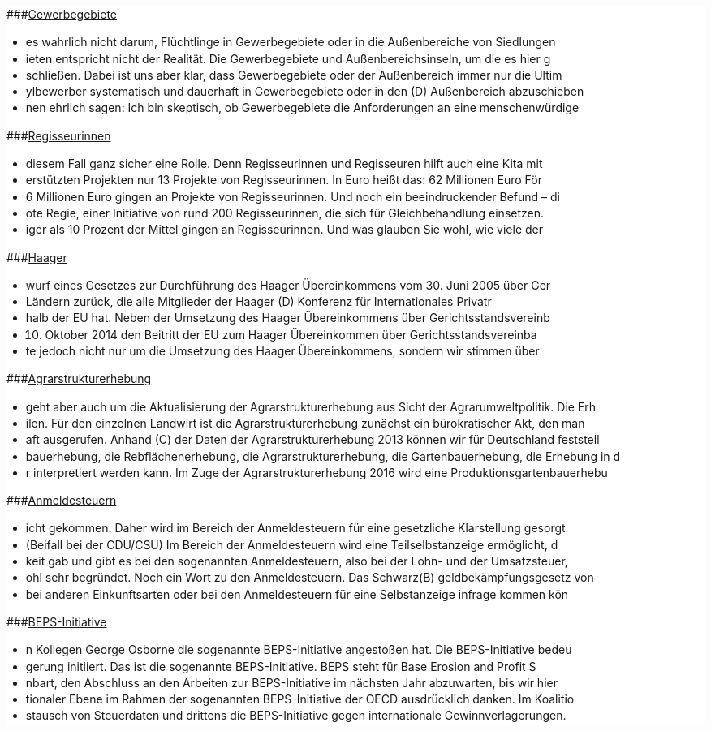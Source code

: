 ###[Gewerbegebiete](#bundestag-18-63)

*  es wahrlich nicht darum, Flüchtlinge in Gewerbegebiete oder in die Außenbereiche von Siedlungen 
* ieten entspricht nicht der Realität. Die Gewerbegebiete und Außenbereichsinseln, um die es hier g
* schließen. Dabei ist uns aber klar, dass Gewerbegebiete oder der Außenbereich immer nur die Ultim
* ylbewerber systematisch und dauerhaft in Gewerbegebiete oder in den (D) Außenbereich abzuschieben
* nen ehrlich sagen: Ich bin skeptisch, ob Gewerbegebiete die Anforderungen an eine menschenwürdige 

###[Regisseurinnen](#bundestag-18-63)

* diesem Fall ganz sicher eine Rolle. Denn Regisseurinnen und Regisseuren hilft auch eine Kita mit 
* erstützten Projekten nur 13 Projekte von Regisseurinnen. In Euro heißt das: 62 Millionen Euro För
*  6 Millionen Euro gingen an Projekte von Regisseurinnen. Und noch ein beeindruckender Befund – di
* ote Regie, einer Initiative von rund 200 Regisseurinnen, die sich für Gleichbehandlung einsetzen.
* iger als 10 Prozent der Mittel gingen an Regisseurinnen. Und was glauben Sie wohl, wie viele der  

###[Haager](#bundestag-18-63)

* wurf eines Gesetzes zur Durchführung des Haager Übereinkommens vom 30. Juni 2005 über Ger
*  Ländern zurück, die alle Mitglieder der Haager (D) Konferenz für Internationales Privatr
* halb der EU hat. Neben der Umsetzung des Haager Übereinkommens über Gerichtsstandsvereinb
* 10. Oktober 2014 den Beitritt der EU zum Haager Übereinkommen über Gerichtsstandsvereinba
* te jedoch nicht nur um die Umsetzung des Haager Übereinkommens, sondern wir stimmen über  

###[Agrarstrukturerhebung](#bundestag-18-63)

* geht aber auch um die Aktualisierung der Agrarstrukturerhebung aus Sicht der Agrarumweltpolitik. Die Erh
* ilen. Für den einzelnen Landwirt ist die Agrarstrukturerhebung zunächst ein bürokratischer Akt, den man 
* aft ausgerufen. Anhand (C) der Daten der Agrarstrukturerhebung 2013 können wir für Deutschland feststell
* bauerhebung, die Rebflächenerhebung, die Agrarstrukturerhebung, die Gartenbauerhebung, die Erhebung in d
* r interpretiert werden kann. Im Zuge der Agrarstrukturerhebung 2016 wird eine Produktionsgartenbauerhebu 

###[Anmeldesteuern](#bundestag-18-63)

* icht gekommen. Daher wird im Bereich der Anmeldesteuern für eine gesetzliche Klarstellung gesorgt
* (Beifall bei der CDU/CSU) Im Bereich der Anmeldesteuern wird eine Teilselbstanzeige ermöglicht, d
* keit gab und gibt es bei den sogenannten Anmeldesteuern, also bei der Lohn- und der Umsatzsteuer,
* ohl sehr begründet. Noch ein Wort zu den Anmeldesteuern. Das Schwarz(B) geldbekämpfungsgesetz von
*  bei anderen Einkunftsarten oder bei den Anmeldesteuern für eine Selbstanzeige infrage kommen kön 

###[BEPS-Initiative](#bundestag-18-63)

* n Kollegen George Osborne die sogenannte BEPS-Initiative angestoßen hat. Die BEPS-Initiative bedeu
* gerung initiiert. Das ist die sogenannte BEPS-Initiative. BEPS steht für Base Erosion and Profit S
* nbart, den Abschluss an den Arbeiten zur BEPS-Initiative im nächsten Jahr abzuwarten, bis wir hier
* tionaler Ebene im Rahmen der sogenannten BEPS-Initiative der OECD ausdrücklich danken. Im Koalitio
* stausch von Steuerdaten und drittens die BEPS-Initiative gegen internationale Gewinnverlagerungen. 

